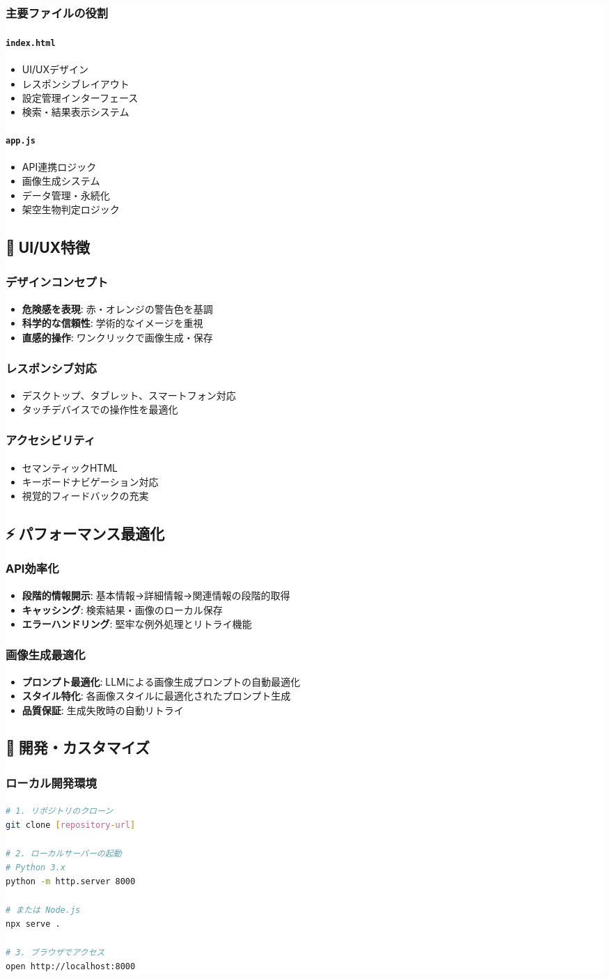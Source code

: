 ### 主要ファイルの役割

#### `index.html`
- UI/UXデザイン
- レスポンシブレイアウト
- 設定管理インターフェース
- 検索・結果表示システム

#### `app.js`
- API連携ロジック
- 画像生成システム
- データ管理・永続化
- 架空生物判定ロジック

## 🎨 UI/UX特徴

### デザインコンセプト
- **危険感を表現**: 赤・オレンジの警告色を基調
- **科学的な信頼性**: 学術的なイメージを重視
- **直感的操作**: ワンクリックで画像生成・保存

### レスポンシブ対応
- デスクトップ、タブレット、スマートフォン対応
- タッチデバイスでの操作性を最適化

### アクセシビリティ
- セマンティックHTML
- キーボードナビゲーション対応
- 視覚的フィードバックの充実

## ⚡ パフォーマンス最適化

### API効率化
- **段階的情報開示**: 基本情報→詳細情報→関連情報の段階的取得
- **キャッシング**: 検索結果・画像のローカル保存
- **エラーハンドリング**: 堅牢な例外処理とリトライ機能

### 画像生成最適化
- **プロンプト最適化**: LLMによる画像生成プロンプトの自動最適化
- **スタイル特化**: 各画像スタイルに最適化されたプロンプト生成
- **品質保証**: 生成失敗時の自動リトライ

## 🔧 開発・カスタマイズ

### ローカル開発環境

```bash
# 1. リポジトリのクローン
git clone [repository-url]

# 2. ローカルサーバーの起動
# Python 3.x
python -m http.server 8000

# または Node.js
npx serve .

# 3. ブラウザでアクセス
open http://localhost:8000
```
